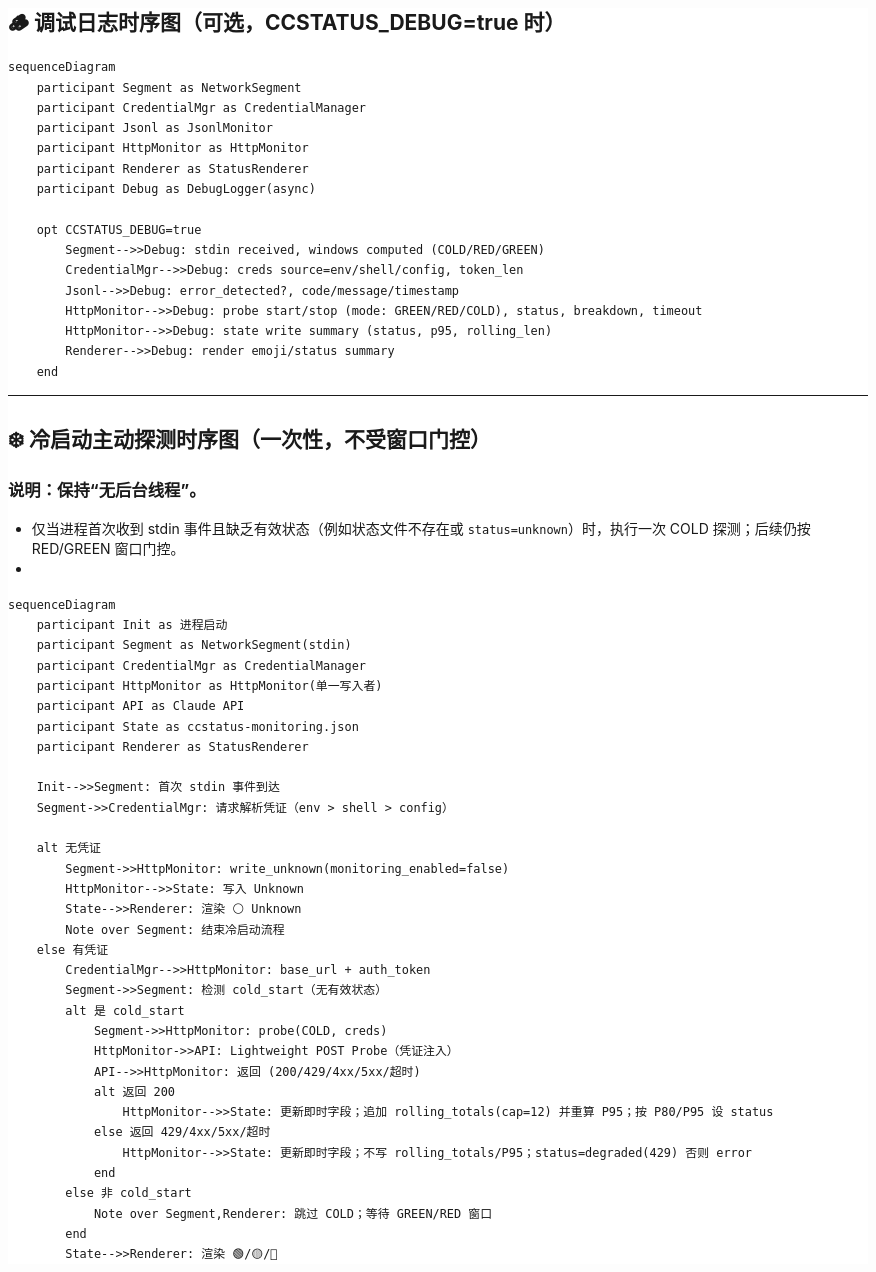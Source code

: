 
## 🪵 调试日志时序图（可选，CCSTATUS_DEBUG=true 时）

```mermaid
sequenceDiagram
    participant Segment as NetworkSegment
    participant CredentialMgr as CredentialManager
    participant Jsonl as JsonlMonitor
    participant HttpMonitor as HttpMonitor
    participant Renderer as StatusRenderer
    participant Debug as DebugLogger(async)

    opt CCSTATUS_DEBUG=true
        Segment-->>Debug: stdin received, windows computed (COLD/RED/GREEN)
        CredentialMgr-->>Debug: creds source=env/shell/config, token_len
        Jsonl-->>Debug: error_detected?, code/message/timestamp
        HttpMonitor-->>Debug: probe start/stop (mode: GREEN/RED/COLD), status, breakdown, timeout
        HttpMonitor-->>Debug: state write summary (status, p95, rolling_len)
        Renderer-->>Debug: render emoji/status summary
    end
```

---

## ❄️ 冷启动主动探测时序图（一次性，不受窗口门控）

### 说明：保持“无后台线程”。
- 仅当进程首次收到 stdin 事件且缺乏有效状态（例如状态文件不存在或 `status=unknown`）时，执行一次 COLD 探测；后续仍按 RED/GREEN 窗口门控。
- 

```mermaid
sequenceDiagram
    participant Init as 进程启动
    participant Segment as NetworkSegment(stdin)
    participant CredentialMgr as CredentialManager
    participant HttpMonitor as HttpMonitor(单一写入者)
    participant API as Claude API
    participant State as ccstatus-monitoring.json
    participant Renderer as StatusRenderer

    Init-->>Segment: 首次 stdin 事件到达
    Segment->>CredentialMgr: 请求解析凭证（env > shell > config）

    alt 无凭证
        Segment->>HttpMonitor: write_unknown(monitoring_enabled=false)
        HttpMonitor-->>State: 写入 Unknown
        State-->>Renderer: 渲染 ⚪ Unknown
        Note over Segment: 结束冷启动流程
    else 有凭证
        CredentialMgr-->>HttpMonitor: base_url + auth_token
        Segment->>Segment: 检测 cold_start（无有效状态）
        alt 是 cold_start
            Segment->>HttpMonitor: probe(COLD, creds)  
            HttpMonitor->>API: Lightweight POST Probe（凭证注入）
            API-->>HttpMonitor: 返回 (200/429/4xx/5xx/超时)
            alt 返回 200
                HttpMonitor-->>State: 更新即时字段；追加 rolling_totals(cap=12) 并重算 P95；按 P80/P95 设 status
            else 返回 429/4xx/5xx/超时
                HttpMonitor-->>State: 更新即时字段；不写 rolling_totals/P95；status=degraded(429) 否则 error
            end
        else 非 cold_start
            Note over Segment,Renderer: 跳过 COLD；等待 GREEN/RED 窗口
        end
        State-->>Renderer: 渲染 🟢/🟡/🔴
```